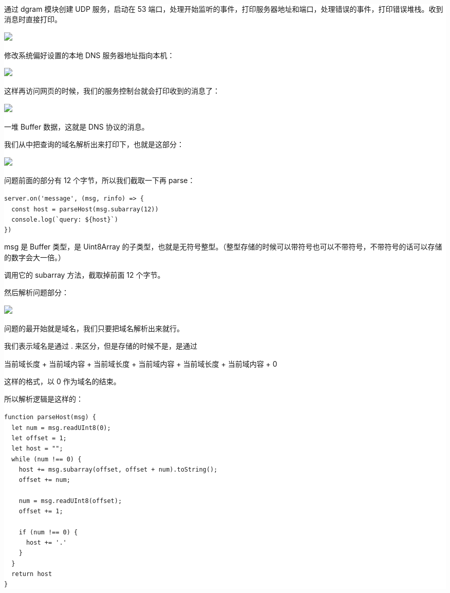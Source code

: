 通过 dgram 模块创建 UDP 服务，启动在 53 端口，处理开始监听的事件，打印服务器地址和端口，处理错误的事件，打印错误堆栈。收到消息时直接打印。

![](https://p3-juejin.byteimg.com/tos-cn-i-k3u1fbpfcp/6d46cb1251dd4822905c1c05d839f5b6~tplv-k3u1fbpfcp-zoom-in-crop-mark:1956:0:0:0.image?)

修改系统偏好设置的本地 DNS 服务器地址指向本机：

![](https://p3-juejin.byteimg.com/tos-cn-i-k3u1fbpfcp/65a66b629101403aa4ff471f0ef56704~tplv-k3u1fbpfcp-zoom-in-crop-mark:1956:0:0:0.image?)

这样再访问网页的时候，我们的服务控制台就会打印收到的消息了：

![](https://p9-juejin.byteimg.com/tos-cn-i-k3u1fbpfcp/4d2e1e2572c143e3acfae28be557fc0b~tplv-k3u1fbpfcp-zoom-in-crop-mark:1956:0:0:0.image?)

一堆 Buffer 数据，这就是 DNS 协议的消息。

我们从中把查询的域名解析出来打印下，也就是这部分：

![](https://p6-juejin.byteimg.com/tos-cn-i-k3u1fbpfcp/b2d70174fbda4fed959dbe32a43fe4ec~tplv-k3u1fbpfcp-zoom-in-crop-mark:1956:0:0:0.image?)

问题前面的部分有 12 个字节，所以我们截取一下再 parse：

```
server.on('message', (msg, rinfo) => {
  const host = parseHost(msg.subarray(12))
  console.log(`query: ${host}`)
})

```

msg 是 Buffer 类型，是 Uint8Array 的子类型，也就是无符号整型。（整型存储的时候可以带符号也可以不带符号，不带符号的话可以存储的数字会大一倍。）

调用它的 subarray 方法，截取掉前面 12 个字节。

然后解析问题部分：

![](https://p1-juejin.byteimg.com/tos-cn-i-k3u1fbpfcp/b94f317722034d659ccd31e08bfc394e~tplv-k3u1fbpfcp-zoom-in-crop-mark:1956:0:0:0.image?)

问题的最开始就是域名，我们只要把域名解析出来就行。

我们表示域名是通过 . 来区分，但是存储的时候不是，是通过

当前域长度 + 当前域内容 + 当前域长度 + 当前域内容 + 当前域长度 + 当前域内容 + 0

这样的格式，以 0 作为域名的结束。

所以解析逻辑是这样的：

```
function parseHost(msg) {
  let num = msg.readUInt8(0);
  let offset = 1;
  let host = "";
  while (num !== 0) {
    host += msg.subarray(offset, offset + num).toString();
    offset += num;

    num = msg.readUInt8(offset);
    offset += 1;

    if (num !== 0) {
      host += '.'
    }
  }
  return host
}

```
